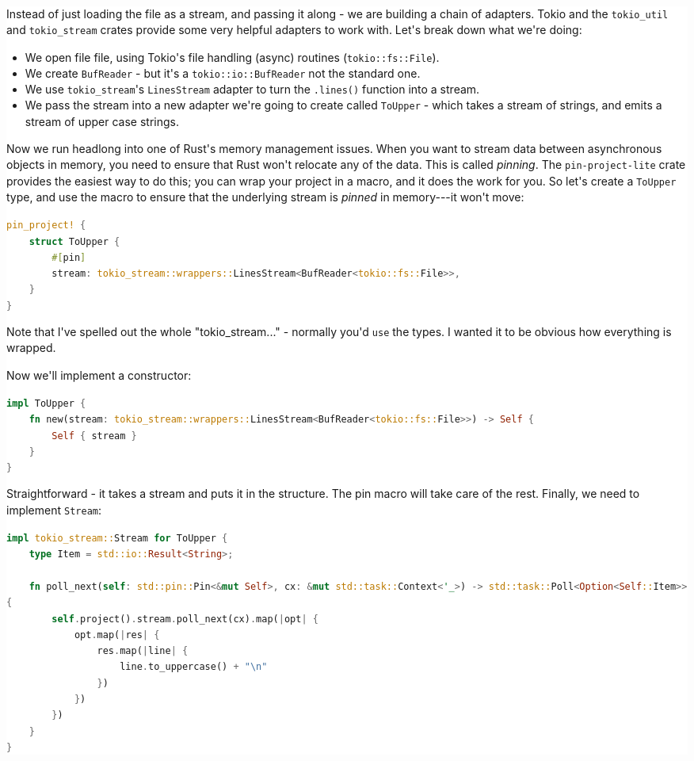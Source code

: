 Instead of just loading the file as a stream, and passing it along - we are building a chain of adapters. Tokio and the `tokio_util` and `tokio_stream` crates provide some very helpful adapters to work with. Let's break down what we're doing:

* We open file file, using Tokio's file handling (async) routines (`tokio::fs::File`).
* We create `BufReader` - but it's a `tokio::io::BufReader` not the standard one.
* We use `tokio_stream`'s `LinesStream` adapter to turn the `.lines()` function into a stream.
* We pass the stream into a new adapter we're going to create called `ToUpper` - which takes a stream of strings, and emits a stream of upper case strings.

Now we run headlong into one of Rust's memory management issues. When you want to stream data between asynchronous objects in memory, you need to ensure that Rust won't relocate any of the data. This is called *pinning*. The `pin-project-lite` crate provides the easiest way to do this; you can wrap your project in a macro, and it does the work for you. So let's create a `ToUpper` type, and use the macro to ensure that the underlying stream is *pinned* in memory---it won't move:

```rust
pin_project! {
    struct ToUpper {
        #[pin]
        stream: tokio_stream::wrappers::LinesStream<BufReader<tokio::fs::File>>,
    }
}
```

Note that I've spelled out the whole "tokio_stream..." - normally you'd `use` the types. I wanted it to be obvious how everything is wrapped.

Now we'll implement a constructor:

```rust
impl ToUpper {
    fn new(stream: tokio_stream::wrappers::LinesStream<BufReader<tokio::fs::File>>) -> Self {
        Self { stream }
    }
}
```

Straightforward - it takes a stream and puts it in the structure. The pin macro will take care of the rest. Finally, we need to implement `Stream`:

```rust
impl tokio_stream::Stream for ToUpper {
    type Item = std::io::Result<String>;

    fn poll_next(self: std::pin::Pin<&mut Self>, cx: &mut std::task::Context<'_>) -> std::task::Poll<Option<Self::Item>> {
        self.project().stream.poll_next(cx).map(|opt| {
            opt.map(|res| {
                res.map(|line| {
                    line.to_uppercase() + "\n"
                })
            })
        })
    }
}
```
